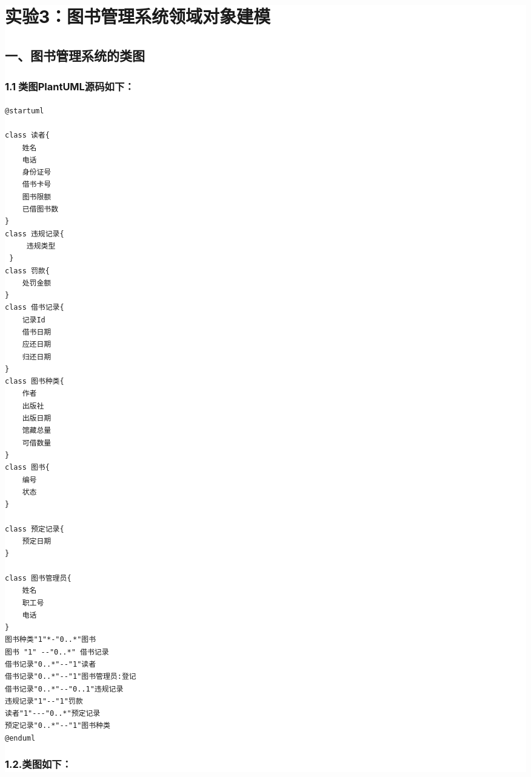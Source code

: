 # 实验3：图书管理系统领域对象建模
## 一、图书管理系统的类图
### 1.1 类图PlantUML源码如下：
>
``` usecase
@startuml

class 读者{
    姓名
    电话
    身份证号
    借书卡号
    图书限额
    已借图书数
}
class 违规记录{
     违规类型
 }
class 罚款{
    处罚金额
}
class 借书记录{
    记录Id
    借书日期
    应还日期
    归还日期
}
class 图书种类{
    作者
    出版社
    出版日期
    馆藏总量
    可借数量
}
class 图书{
    编号
    状态
}

class 预定记录{
    预定日期
}

class 图书管理员{
    姓名
    职工号
    电话
}
图书种类"1"*-"0..*"图书
图书 "1" --"0..*" 借书记录
借书记录"0..*"--"1"读者
借书记录"0..*"--"1"图书管理员:登记
借书记录"0..*"--"0..1"违规记录
违规记录"1"--"1"罚款
读者"1"---"0..*"预定记录
预定记录"0..*"--"1"图书种类
@enduml
```
### 1.2.类图如下：